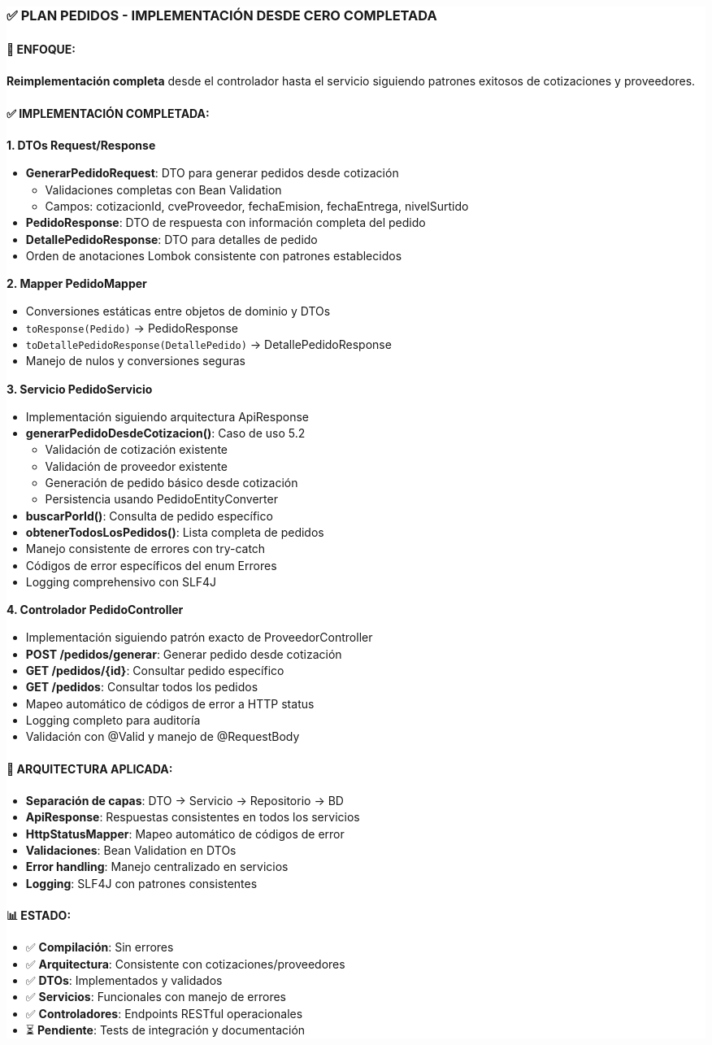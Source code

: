 ### ✅ PLAN PEDIDOS - IMPLEMENTACIÓN DESDE CERO COMPLETADA

#### 🎯 ENFOQUE:
**Reimplementación completa** desde el controlador hasta el servicio siguiendo patrones exitosos de cotizaciones y proveedores.

#### ✅ IMPLEMENTACIÓN COMPLETADA:

**1. DTOs Request/Response**
- **GenerarPedidoRequest**: DTO para generar pedidos desde cotización
  - Validaciones completas con Bean Validation
  - Campos: cotizacionId, cveProveedor, fechaEmision, fechaEntrega, nivelSurtido
- **PedidoResponse**: DTO de respuesta con información completa del pedido
- **DetallePedidoResponse**: DTO para detalles de pedido
- Orden de anotaciones Lombok consistente con patrones establecidos

**2. Mapper PedidoMapper**
- Conversiones estáticas entre objetos de dominio y DTOs
- `toResponse(Pedido)` → PedidoResponse
- `toDetallePedidoResponse(DetallePedido)` → DetallePedidoResponse
- Manejo de nulos y conversiones seguras

**3. Servicio PedidoServicio**
- Implementación siguiendo arquitectura ApiResponse<T>
- **generarPedidoDesdeCotizacion()**: Caso de uso 5.2
  - Validación de cotización existente
  - Validación de proveedor existente
  - Generación de pedido básico desde cotización
  - Persistencia usando PedidoEntityConverter
- **buscarPorId()**: Consulta de pedido específico
- **obtenerTodosLosPedidos()**: Lista completa de pedidos
- Manejo consistente de errores con try-catch
- Códigos de error específicos del enum Errores
- Logging comprehensivo con SLF4J

**4. Controlador PedidoController**
- Implementación siguiendo patrón exacto de ProveedorController
- **POST /pedidos/generar**: Generar pedido desde cotización
- **GET /pedidos/{id}**: Consultar pedido específico
- **GET /pedidos**: Consultar todos los pedidos
- Mapeo automático de códigos de error a HTTP status
- Logging completo para auditoría
- Validación con @Valid y manejo de @RequestBody

#### 🔧 ARQUITECTURA APLICADA:
- **Separación de capas**: DTO → Servicio → Repositorio → BD
- **ApiResponse<T>**: Respuestas consistentes en todos los servicios
- **HttpStatusMapper**: Mapeo automático de códigos de error
- **Validaciones**: Bean Validation en DTOs
- **Error handling**: Manejo centralizado en servicios
- **Logging**: SLF4J con patrones consistentes

#### 📊 ESTADO:
- ✅ **Compilación**: Sin errores
- ✅ **Arquitectura**: Consistente con cotizaciones/proveedores
- ✅ **DTOs**: Implementados y validados
- ✅ **Servicios**: Funcionales con manejo de errores
- ✅ **Controladores**: Endpoints RESTful operacionales
- ⏳ **Pendiente**: Tests de integración y documentación
